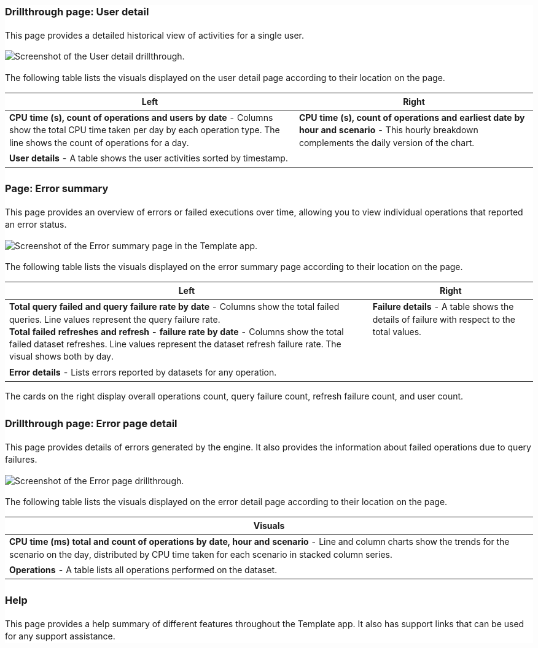 ### Drillthrough page: User detail

This page provides a detailed historical view of activities for a single user.

![Screenshot of the User detail drillthrough.](./media/user-detail.png)

The following table lists the visuals displayed on the user detail page according to their location on the page.

|Left  | Right  |
|---------|---------|
|**CPU time (s), count of operations and users by date** - Columns show the total CPU time taken per day by each operation type. The line shows the count of operations for a day. |**CPU time (s), count of operations and earliest date by hour and scenario** - This hourly breakdown complements the daily version of the chart.|
|**User details** - A table shows the user activities sorted by timestamp.|

### Page: Error summary

This page provides an overview of errors or failed executions over time, allowing you to view individual operations that reported an error status.

![Screenshot of the Error summary page in the Template app.](./media/error-summary.png)

The following table lists the visuals displayed on the error summary page according to their location on the page.

|Left  | Right  |
|---------|---------|
|**Total query failed and query failure rate by date** - Columns show the total failed queries. Line values represent the query failure rate. <br>**Total failed refreshes and refresh - failure rate by date** - Columns show the total failed dataset refreshes. Line values represent the dataset refresh failure rate. The visual shows both by day. |**Failure details** - A table shows the details of failure with respect to the total values.|
|**Error details** - Lists errors reported by datasets for any operation.||

The cards on the right display overall operations count, query failure count, refresh failure count, and user count.

### Drillthrough page: Error page detail

This page provides details of errors generated by the engine. It also provides the information about failed operations due to query failures.

![Screenshot of the Error page drillthrough.](./media/error-detail.png)

The following table lists the visuals displayed on the error detail page according to their location on the page.

| Visuals  |
|---------|
|**CPU time (ms) total and count of operations by date, hour and scenario** - Line and column charts show the trends for the scenario on the day, distributed by CPU time taken for each scenario in stacked column series.|
|**Operations** - A table lists all operations performed on the dataset.|

### Help

This page provides a help summary of different features throughout the Template app. It also has support links that can be used for any support assistance.
